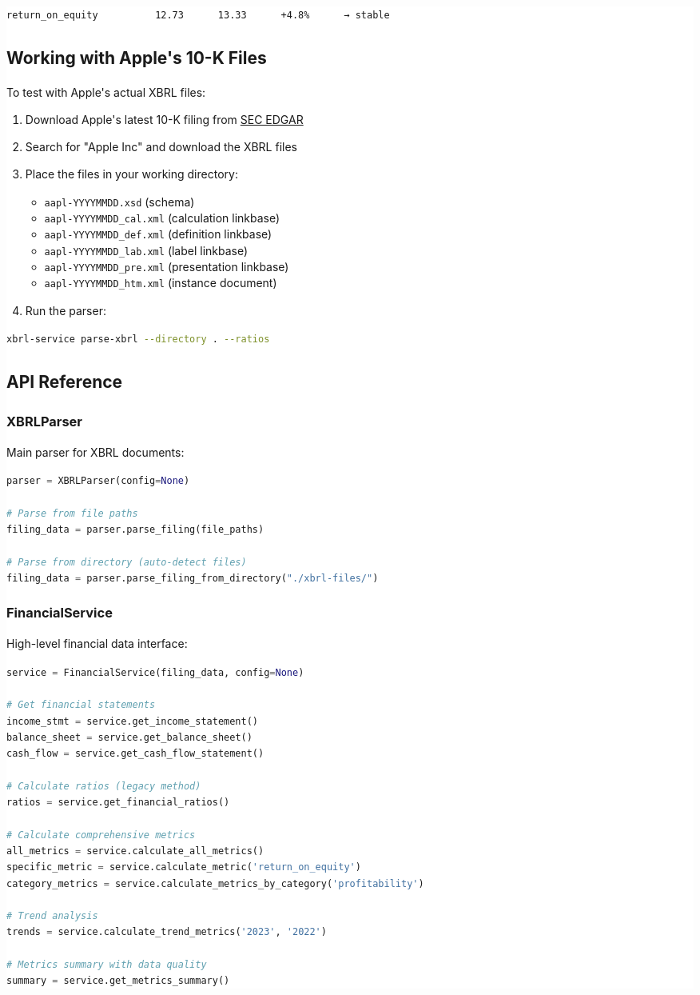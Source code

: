 ```
return_on_equity          12.73      13.33      +4.8%      → stable
```

## Working with Apple's 10-K Files

To test with Apple's actual XBRL files:

1. Download Apple's latest 10-K filing from [SEC EDGAR](https://www.sec.gov/edgar/searchedgar/companysearch.html)
2. Search for "Apple Inc" and download the XBRL files
3. Place the files in your working directory:
   - `aapl-YYYYMMDD.xsd` (schema)
   - `aapl-YYYYMMDD_cal.xml` (calculation linkbase)
   - `aapl-YYYYMMDD_def.xml` (definition linkbase)
   - `aapl-YYYYMMDD_lab.xml` (label linkbase)
   - `aapl-YYYYMMDD_pre.xml` (presentation linkbase)
   - `aapl-YYYYMMDD_htm.xml` (instance document)

4. Run the parser:
```bash
xbrl-service parse-xbrl --directory . --ratios
```

## API Reference

### XBRLParser

Main parser for XBRL documents:

```python
parser = XBRLParser(config=None)

# Parse from file paths
filing_data = parser.parse_filing(file_paths)

# Parse from directory (auto-detect files)
filing_data = parser.parse_filing_from_directory("./xbrl-files/")
```

### FinancialService

High-level financial data interface:

```python
service = FinancialService(filing_data, config=None)

# Get financial statements
income_stmt = service.get_income_statement()
balance_sheet = service.get_balance_sheet()
cash_flow = service.get_cash_flow_statement()

# Calculate ratios (legacy method)
ratios = service.get_financial_ratios()

# Calculate comprehensive metrics
all_metrics = service.calculate_all_metrics()
specific_metric = service.calculate_metric('return_on_equity')
category_metrics = service.calculate_metrics_by_category('profitability')

# Trend analysis
trends = service.calculate_trend_metrics('2023', '2022')

# Metrics summary with data quality
summary = service.get_metrics_summary()

```